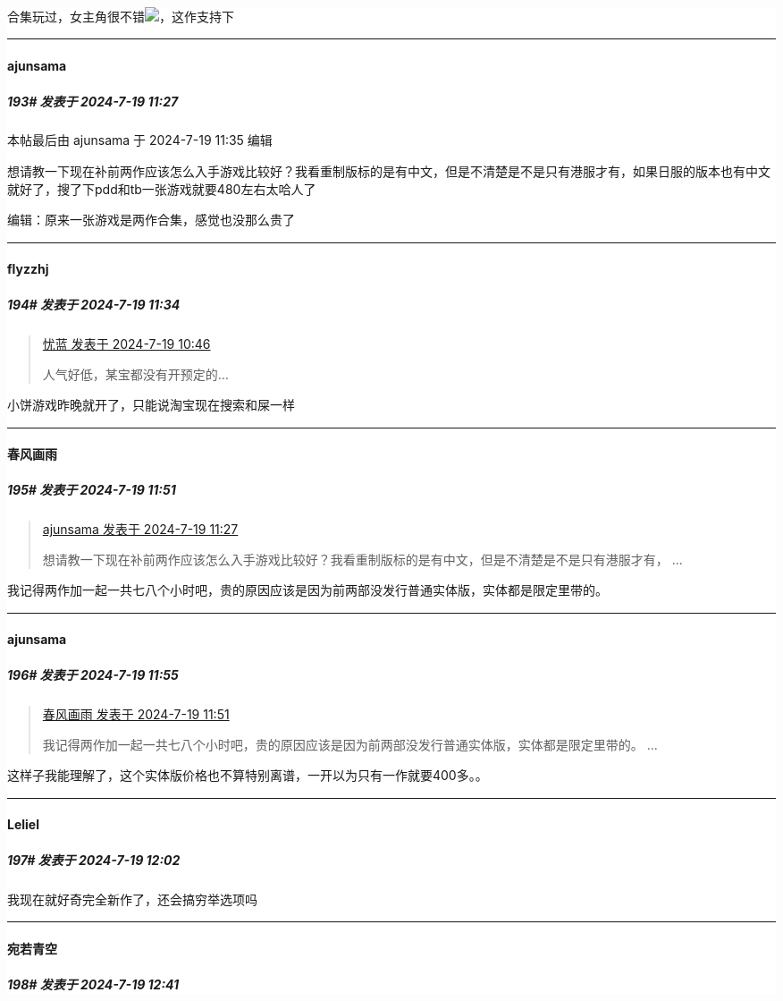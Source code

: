合集玩过，女主角很不错<img src="https://static.saraba1st.com/image/smiley/face2017/077.png" referrerpolicy="no-referrer">，这作支持下

*****

####  ajunsama  
##### 193#       发表于 2024-7-19 11:27

 本帖最后由 ajunsama 于 2024-7-19 11:35 编辑 

想请教一下现在补前两作应该怎么入手游戏比较好？我看重制版标的是有中文，但是不清楚是不是只有港服才有，如果日服的版本也有中文就好了，搜了下pdd和tb一张游戏就要480左右太哈人了

编辑：原来一张游戏是两作合集，感觉也没那么贵了

*****

####  flyzzhj  
##### 194#       发表于 2024-7-19 11:34

<blockquote><a href="httphttps://bbs.saraba1st.com/2b/forum.php?mod=redirect&amp;goto=findpost&amp;pid=65632874&amp;ptid=2190950" target="_blank">忧蓝 发表于 2024-7-19 10:46</a>

人气好低，某宝都没有开预定的…</blockquote>
小饼游戏昨晚就开了，只能说淘宝现在搜索和屎一样

*****

####  春风画雨  
##### 195#       发表于 2024-7-19 11:51

<blockquote><a href="httphttps://bbs.saraba1st.com/2b/forum.php?mod=redirect&amp;goto=findpost&amp;pid=65633381&amp;ptid=2190950" target="_blank">ajunsama 发表于 2024-7-19 11:27</a>

想请教一下现在补前两作应该怎么入手游戏比较好？我看重制版标的是有中文，但是不清楚是不是只有港服才有， ...</blockquote>
我记得两作加一起一共七八个小时吧，贵的原因应该是因为前两部没发行普通实体版，实体都是限定里带的。

*****

####  ajunsama  
##### 196#       发表于 2024-7-19 11:55

<blockquote><a href="httphttps://bbs.saraba1st.com/2b/forum.php?mod=redirect&amp;goto=findpost&amp;pid=65633638&amp;ptid=2190950" target="_blank">春风画雨 发表于 2024-7-19 11:51</a>

我记得两作加一起一共七八个小时吧，贵的原因应该是因为前两部没发行普通实体版，实体都是限定里带的。 ...</blockquote>
这样子我能理解了，这个实体版价格也不算特别离谱，一开以为只有一作就要400多。。

*****

####  Leliel  
##### 197#       发表于 2024-7-19 12:02

我现在就好奇完全新作了，还会搞穷举选项吗

*****

####  宛若青空  
##### 198#       发表于 2024-7-19 12:41
